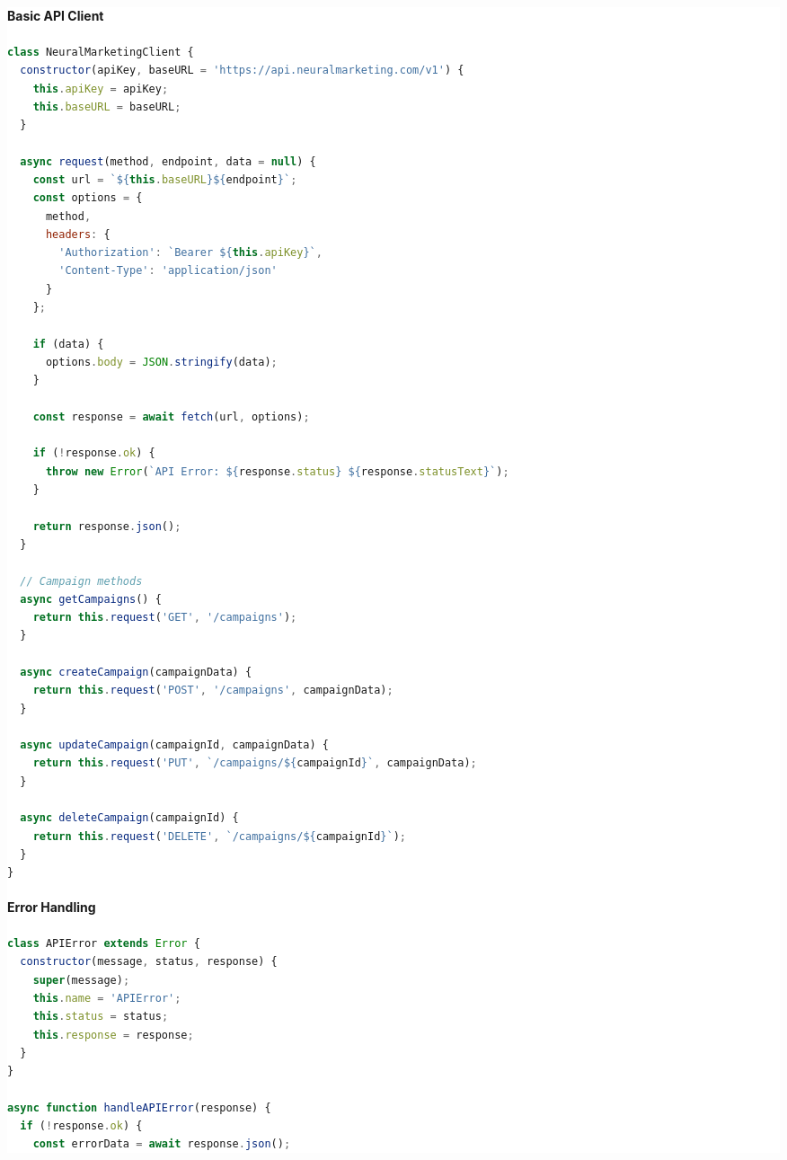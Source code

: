 #### Basic API Client
```javascript
class NeuralMarketingClient {
  constructor(apiKey, baseURL = 'https://api.neuralmarketing.com/v1') {
    this.apiKey = apiKey;
    this.baseURL = baseURL;
  }

  async request(method, endpoint, data = null) {
    const url = `${this.baseURL}${endpoint}`;
    const options = {
      method,
      headers: {
        'Authorization': `Bearer ${this.apiKey}`,
        'Content-Type': 'application/json'
      }
    };

    if (data) {
      options.body = JSON.stringify(data);
    }

    const response = await fetch(url, options);
    
    if (!response.ok) {
      throw new Error(`API Error: ${response.status} ${response.statusText}`);
    }

    return response.json();
  }

  // Campaign methods
  async getCampaigns() {
    return this.request('GET', '/campaigns');
  }

  async createCampaign(campaignData) {
    return this.request('POST', '/campaigns', campaignData);
  }

  async updateCampaign(campaignId, campaignData) {
    return this.request('PUT', `/campaigns/${campaignId}`, campaignData);
  }

  async deleteCampaign(campaignId) {
    return this.request('DELETE', `/campaigns/${campaignId}`);
  }
}
```

#### Error Handling
```javascript
class APIError extends Error {
  constructor(message, status, response) {
    super(message);
    this.name = 'APIError';
    this.status = status;
    this.response = response;
  }
}

async function handleAPIError(response) {
  if (!response.ok) {
    const errorData = await response.json();
```
